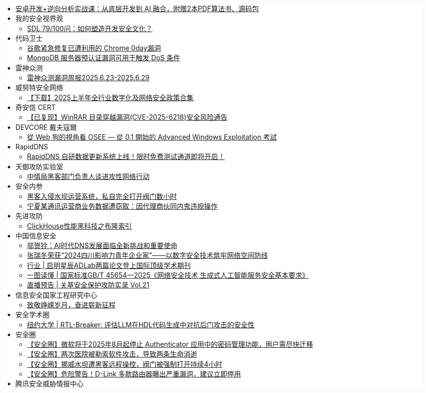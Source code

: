   - [安卓开发+逆向分析实战课：从底层开发到 AI 融合，附赠2本PDF算法书、源码包](https://mp.weixin.qq.com/s?__biz=MjM5NTc2MDYxMw==&mid=2458596324&idx=3&sn=38b8898b7a0e1dddd970d2840f09e110)
- 我的安全视界观
  - [SDL 79/100问：如何塑造开发安全文化？](https://mp.weixin.qq.com/s?__biz=MzI3Njk2OTIzOQ==&mid=2247486953&idx=1&sn=5b2407d348f139e106bec1dddbf81c24)
- 代码卫士
  - [谷歌紧急修复已遭利用的 Chrome 0day漏洞](https://mp.weixin.qq.com/s?__biz=MzI2NTg4OTc5Nw==&mid=2247523414&idx=1&sn=af483917f833027e64a5dc3b05e6f56a)
  - [MongoDB 服务器预认证漏洞可用于触发 DoS 条件](https://mp.weixin.qq.com/s?__biz=MzI2NTg4OTc5Nw==&mid=2247523414&idx=2&sn=35dbec1ac12ce977cb52bd37b9d9860a)
- 雷神众测
  - [雷神众测漏洞周报2025.6.23-2025.6.29](https://mp.weixin.qq.com/s?__biz=MzI0NzEwOTM0MA==&mid=2652503447&idx=1&sn=2a7f45d6621139fb1c9bb7364fe7dce5)
- 威努特安全网络
  - [【下载】2025上半年全行业数字化及网络安全政策合集](https://mp.weixin.qq.com/s?__biz=MzAwNTgyODU3NQ==&mid=2651134046&idx=1&sn=5a17d57a014ffa46ceb5be246f70a97d)
- 奇安信 CERT
  - [【已复现】WinRAR 目录穿越漏洞(CVE-2025-6218)安全风险通告](https://mp.weixin.qq.com/s?__biz=MzU5NDgxODU1MQ==&mid=2247503538&idx=1&sn=5439ec7c9b1446ac237be77feab8fcd0)
- DEVCORE 戴夫寇爾
  - [從 Web 狗的視角看 OSEE — 從 0.1 開始的 Advanced Windows Exploitation 考試](https://devco.re/blog/2025/07/02/webdog-view-on-osee-advanced-windows-exploitation-from-0.1/)
- RapidDNS
  - [RapidDNS 自研数据更新系统上线！限时免费测试通道即将开启！​](https://mp.weixin.qq.com/s?__biz=Mzg4NDU0ODMxOQ==&mid=2247485790&idx=1&sn=8064a7cd0101289a355bd10a5350dd5f)
- 天御攻防实验室
  - [中情局黑客部门负责人谈进攻性网络行动](https://mp.weixin.qq.com/s?__biz=MzU0MzgyMzM2Nw==&mid=2247486416&idx=1&sn=329db0ba51cfc7c4f09e4de7c93938a7)
- 安全内参
  - [黑客入侵水坝运营系统，私自完全打开阀门数小时](https://mp.weixin.qq.com/s?__biz=MzI4NDY2MDMwMw==&mid=2247514614&idx=1&sn=759483b62f3eaed88bf7c8e50d558287)
  - [宁夏某通讯运营商业务数据遭窃取：因代理商伙同内鬼违规操作](https://mp.weixin.qq.com/s?__biz=MzI4NDY2MDMwMw==&mid=2247514614&idx=2&sn=fc7ac4150e08b0d4cd68d112fadd800c)
- 先进攻防
  - [ClickHouse性能黑科技之布隆索引](https://mp.weixin.qq.com/s?__biz=MzI1MDA1MjcxMw==&mid=2649908444&idx=1&sn=314547ce60469a6dd96d425c1e9e618a)
- 中国信息安全
  - [邬贺铨：AI时代DNS发展面临全新挑战和重要使命](https://mp.weixin.qq.com/s?__biz=MzA5MzE5MDAzOA==&mid=2664245032&idx=1&sn=a78812d3a104c9d4a3a14170baf8b5e9)
  - [张瑞冬荣获“2024四川影响力青年企业家”——以数字安全技术筑牢网络空间防线](https://mp.weixin.qq.com/s?__biz=MzA5MzE5MDAzOA==&mid=2664245032&idx=2&sn=ba3fdcf5bb9456baf2e3c3f58a83fca2)
  - [行业 | 启明星辰ADLab两篇论文登上国际顶级学术期刊](https://mp.weixin.qq.com/s?__biz=MzA5MzE5MDAzOA==&mid=2664245032&idx=4&sn=2641f8dbaa2a255e85468c1f52be1de1)
  - [一图读懂 | 国家标准GB/T 45654—2025《网络安全技术 生成式人工智能服务安全基本要求》](https://mp.weixin.qq.com/s?__biz=MzA5MzE5MDAzOA==&mid=2664245032&idx=3&sn=e37ca124edc588f61552dc419537d854)
  - [直播预告 | 关基安全保护攻防实录 Vol.21](https://mp.weixin.qq.com/s?__biz=MzA5MzE5MDAzOA==&mid=2664245032&idx=5&sn=8944dfc4875924238c9650ab647062cd)
- 信息安全国家工程研究中心
  - [致敬峥嵘岁月，奋进崭新征程](https://mp.weixin.qq.com/s?__biz=MzU5OTQ0NzY3Ng==&mid=2247500163&idx=1&sn=581f467cf5f7dd96f32ba0564f3c13a8)
- 安全学术圈
  - [纽约大学 | RTL-Breaker: 评估LLM在HDL代码生成中对抗后门攻击的安全性](https://mp.weixin.qq.com/s?__biz=MzU5MTM5MTQ2MA==&mid=2247492727&idx=1&sn=eadada56476ff6f2067b9c5e02e002e3)
- 安全圈
  - [【安全圈】微软将于2025年8月起停止 Authenticator 应用中的密码管理功能，用户需尽快迁移](https://mp.weixin.qq.com/s?__biz=MzIzMzE4NDU1OQ==&mid=2652070451&idx=1&sn=9e2e6c59fd04bff2cc8946fbe7e82e8d)
  - [【安全圈】两次医院被勒索软件攻击，导致两条生命消逝](https://mp.weixin.qq.com/s?__biz=MzIzMzE4NDU1OQ==&mid=2652070451&idx=2&sn=9d2bc9ca194282c118424280b772b4e5)
  - [【安全圈】挪威水坝遭黑客远程操控，阀门被强制打开持续4小时](https://mp.weixin.qq.com/s?__biz=MzIzMzE4NDU1OQ==&mid=2652070451&idx=3&sn=847fa73b972284c6384722fcc30cf641)
  - [【安全圈】危险警告！D-Link 多款路由器曝出严重漏洞，建议立即停用](https://mp.weixin.qq.com/s?__biz=MzIzMzE4NDU1OQ==&mid=2652070451&idx=4&sn=1ae1f2640c97ff21fa27bdfc9eefb3dd)
- 腾讯安全威胁情报中心